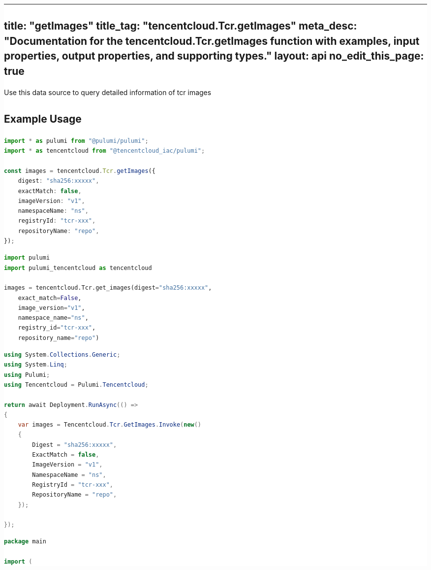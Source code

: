 
---
title: "getImages"
title_tag: "tencentcloud.Tcr.getImages"
meta_desc: "Documentation for the tencentcloud.Tcr.getImages function with examples, input properties, output properties, and supporting types."
layout: api
no_edit_this_page: true
---






Use this data source to query detailed information of tcr images

## Example Usage


```typescript
import * as pulumi from "@pulumi/pulumi";
import * as tencentcloud from "@tencentcloud_iac/pulumi";

const images = tencentcloud.Tcr.getImages({
    digest: "sha256:xxxxx",
    exactMatch: false,
    imageVersion: "v1",
    namespaceName: "ns",
    registryId: "tcr-xxx",
    repositoryName: "repo",
});
```
```python
import pulumi
import pulumi_tencentcloud as tencentcloud

images = tencentcloud.Tcr.get_images(digest="sha256:xxxxx",
    exact_match=False,
    image_version="v1",
    namespace_name="ns",
    registry_id="tcr-xxx",
    repository_name="repo")
```
```csharp
using System.Collections.Generic;
using System.Linq;
using Pulumi;
using Tencentcloud = Pulumi.Tencentcloud;

return await Deployment.RunAsync(() => 
{
    var images = Tencentcloud.Tcr.GetImages.Invoke(new()
    {
        Digest = "sha256:xxxxx",
        ExactMatch = false,
        ImageVersion = "v1",
        NamespaceName = "ns",
        RegistryId = "tcr-xxx",
        RepositoryName = "repo",
    });

});
```
```go
package main

import (
```